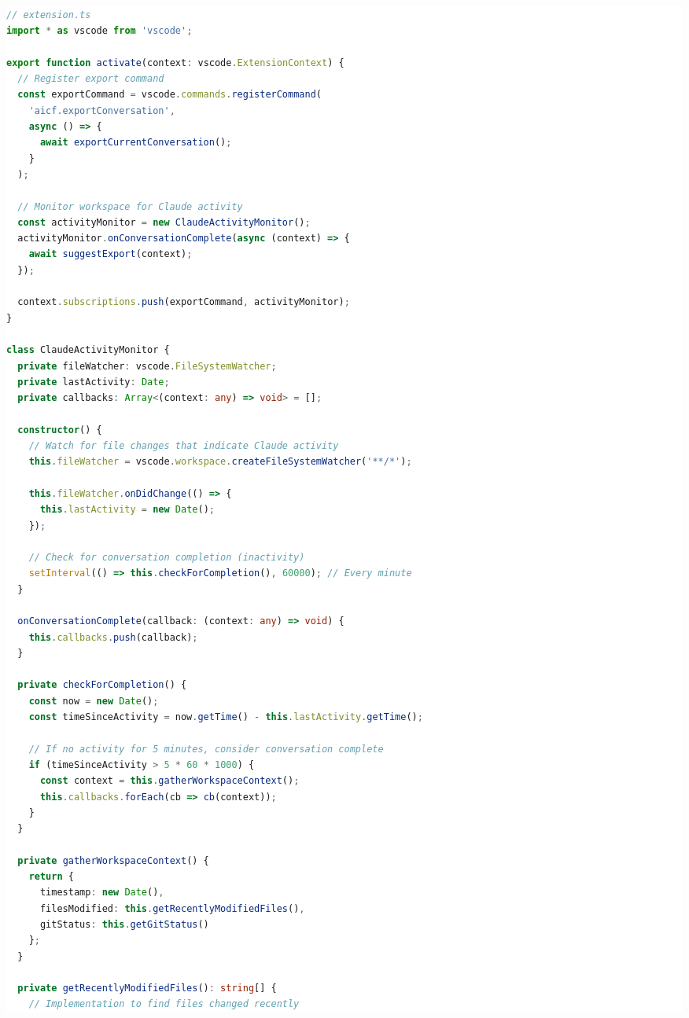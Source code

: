 ```typescript
// extension.ts
import * as vscode from 'vscode';

export function activate(context: vscode.ExtensionContext) {
  // Register export command
  const exportCommand = vscode.commands.registerCommand(
    'aicf.exportConversation',
    async () => {
      await exportCurrentConversation();
    }
  );

  // Monitor workspace for Claude activity
  const activityMonitor = new ClaudeActivityMonitor();
  activityMonitor.onConversationComplete(async (context) => {
    await suggestExport(context);
  });

  context.subscriptions.push(exportCommand, activityMonitor);
}

class ClaudeActivityMonitor {
  private fileWatcher: vscode.FileSystemWatcher;
  private lastActivity: Date;
  private callbacks: Array<(context: any) => void> = [];

  constructor() {
    // Watch for file changes that indicate Claude activity
    this.fileWatcher = vscode.workspace.createFileSystemWatcher('**/*');

    this.fileWatcher.onDidChange(() => {
      this.lastActivity = new Date();
    });

    // Check for conversation completion (inactivity)
    setInterval(() => this.checkForCompletion(), 60000); // Every minute
  }

  onConversationComplete(callback: (context: any) => void) {
    this.callbacks.push(callback);
  }

  private checkForCompletion() {
    const now = new Date();
    const timeSinceActivity = now.getTime() - this.lastActivity.getTime();

    // If no activity for 5 minutes, consider conversation complete
    if (timeSinceActivity > 5 * 60 * 1000) {
      const context = this.gatherWorkspaceContext();
      this.callbacks.forEach(cb => cb(context));
    }
  }

  private gatherWorkspaceContext() {
    return {
      timestamp: new Date(),
      filesModified: this.getRecentlyModifiedFiles(),
      gitStatus: this.getGitStatus()
    };
  }

  private getRecentlyModifiedFiles(): string[] {
    // Implementation to find files changed recently
```